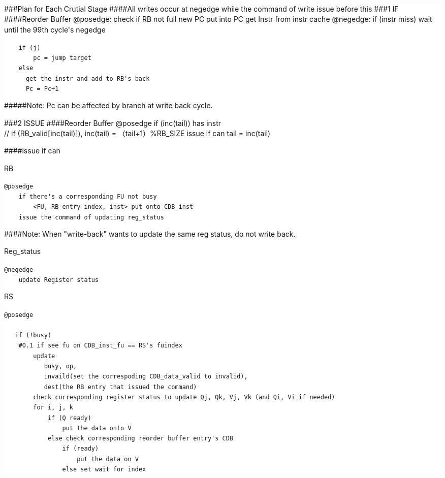 

###Plan for Each Crutial Stage
####All writes occur at negedge while the command of write issue before this
###1 IF
####Reorder Buffer
	@posedge: 
		check if RB not full
			new PC put into PC
			get Instr from instr cache
	@negedge: 
		if (instr miss)
		  wait until the 99th cycle's negedge
		
		if (j)
			pc = jump target
        else 
		  get the instr and add to RB's back
		  Pc = Pc+1
#####Note: Pc can be affected by branch at write back cycle.
		
###2 ISSUE
####Reorder Buffer
	@posedge
		if (inc(tail)) has instr			
		// if (RB_valid[inc(tail)]), inc(tail) = （tail+1）%RB_SIZE
			issue if can
			tail = inc(tail)
	

####issue if can

RB
	
	@posedge
		if there's a corresponding FU not busy
			<FU, RB entry index, inst> put onto CDB_inst
	    issue the command of updating reg_status
####Note: When "write-back" wants to update the same reg status, do not write back.
	    
Reg_status
	
	@negedge
		update Register status 

RS

	@posedge
	
	   if (!busy)
		#0.1 if see fu on CDB_inst_fu == RS's fuindex
			update
		       busy, op, 
		       invaild(set the correspoding CDB_data_valid to invalid), 
		       dest(the RB entry that issued the command)
			check corresponding register status to update Qj, Qk, Vj, Vk (and Qi, Vi if needed)
			for i, j, k
				if (Q ready)
					put the data onto V
				else check corresponding reorder buffer entry's CDB
					if (ready)
						put the data on V
					else set wait for index 	
					